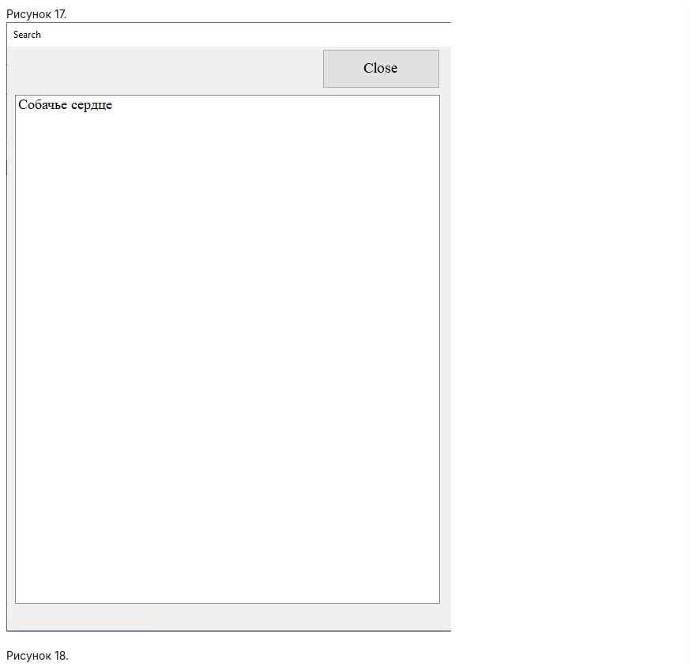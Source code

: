 <a name="17"/>

Рисунок 17.</br>
![Рисунок 17](../Images/Testing/search_win_date.PNG)

<a name="18"/>

Рисунок 18.</br>